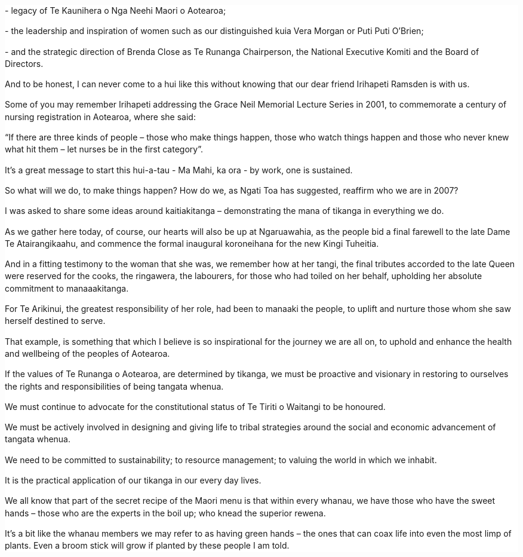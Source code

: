 \- legacy of Te Kaunihera o Nga Neehi Maori o Aotearoa;

\- the leadership and inspiration of women such as our distinguished kuia Vera Morgan or Puti Puti O’Brien;

\- and the strategic direction of Brenda Close as Te Runanga Chairperson, the National Executive Komiti and the Board of Directors.

And to be honest, I can never come to a hui like this without knowing that our dear friend Irihapeti Ramsden is with us.

Some of you may remember Irihapeti addressing the Grace Neil Memorial Lecture Series in 2001, to commemorate a century of nursing registration in Aotearoa, where she said:

“If there are three kinds of people – those who make things happen, those who watch things happen and those who never knew what hit them – let nurses be in the first category”.

It’s a great message to start this hui-a-tau - Ma Mahi, ka ora - by work, one is sustained.

So what will we do, to make things happen? How do we, as Ngati Toa has suggested, reaffirm who we are in 2007?

I was asked to share some ideas around kaitiakitanga – demonstrating the mana of tikanga in everything we do.

As we gather here today, of course, our hearts will also be up at Ngaruawahia, as the people bid a final farewell to the late Dame Te Atairangikaahu, and commence the formal inaugural koroneihana for the new Kingi Tuheitia.

And in a fitting testimony to the woman that she was, we remember how at her tangi, the final tributes accorded to the late Queen were reserved for the cooks, the ringawera, the labourers, for those who had toiled on her behalf, upholding her absolute commitment to manaaakitanga.

For Te Arikinui, the greatest responsibility of her role, had been to manaaki the people, to uplift and nurture those whom she saw herself destined to serve.

That example, is something that which I believe is so inspirational for the journey we are all on, to uphold and enhance the health and wellbeing of the peoples of Aotearoa.

If the values of Te Runanga o Aotearoa, are determined by tikanga, we must be proactive and visionary in restoring to ourselves the rights and responsibilities of being tangata whenua.

We must continue to advocate for the constitutional status of Te Tiriti o Waitangi to be honoured.

We must be actively involved in designing and giving life to tribal strategies around the social and economic advancement of tangata whenua.

We need to be committed to sustainability; to resource management; to valuing the world in which we inhabit.

It is the practical application of our tikanga in our every day lives.

We all know that part of the secret recipe of the Maori menu is that within every whanau, we have those who have the sweet hands – those who are the experts in the boil up; who knead the superior rewena.

It’s a bit like the whanau members we may refer to as having green hands – the ones that can coax life into even the most limp of plants. Even a broom stick will grow if planted by these people I am told.
